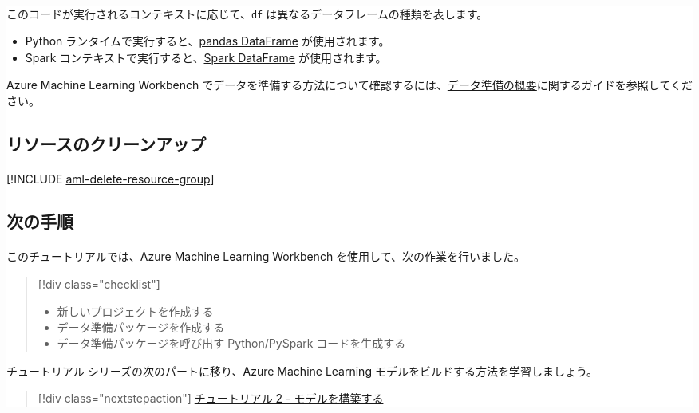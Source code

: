    このコードが実行されるコンテキストに応じて、`df` は異なるデータフレームの種類を表します。
   + Python ランタイムで実行すると、[pandas DataFrame](https://pandas.pydata.org/pandas-docs/stable/generated/pandas.DataFrame.html) が使用されます。
   + Spark コンテキストで実行すると、[Spark DataFrame](https://spark.apache.org/docs/latest/sql-programming-guide.html) が使用されます。 
   
   Azure Machine Learning Workbench でデータを準備する方法について確認するには、[データ準備の概要](data-prep-getting-started.md)に関するガイドを参照してください。

## <a name="clean-up-resources"></a>リソースのクリーンアップ

[!INCLUDE [aml-delete-resource-group](../../../includes/aml-delete-resource-group.md)]

## <a name="next-steps"></a>次の手順

このチュートリアルでは、Azure Machine Learning Workbench を使用して、次の作業を行いました。
> [!div class="checklist"]
> * 新しいプロジェクトを作成する
> * データ準備パッケージを作成する
> * データ準備パッケージを呼び出す Python/PySpark コードを生成する

チュートリアル シリーズの次のパートに移り、Azure Machine Learning モデルをビルドする方法を学習しましょう。
> [!div class="nextstepaction"]
> [チュートリアル 2 - モデルを構築する](tutorial-classifying-iris-part-2.md)
